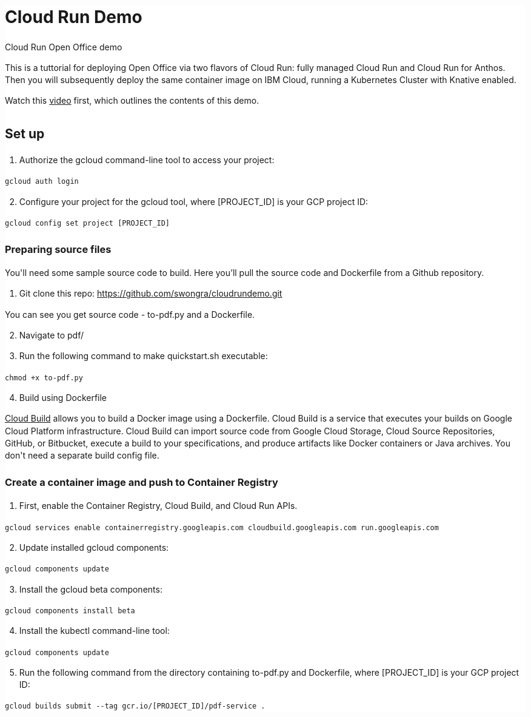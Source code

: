 # Cloud Run Demo
Cloud Run Open Office demo

This is a tuttorial for deploying Open Office via two flavors of Cloud Run: fully managed Cloud Run and Cloud Run for Anthos. Then you will subsequently deploy the same container image on IBM Cloud, running a Kubernetes Cluster with Knative enabled. 

Watch this [video](https://www.youtube.com/watch?v=nhwYc4StHIc) first, which outlines the contents of this demo.

## Set up
1. Authorize the gcloud command-line tool to access your project:

```gcloud auth login```

2. Configure your project for the gcloud tool, where [PROJECT_ID] is your GCP project ID:

```gcloud config set project [PROJECT_ID]```

### Preparing source files
You'll need some sample source code to build. Here you’ll pull the source code and Dockerfile from a Github repository.
1. Git clone this repo: https://github.com/swongra/cloudrundemo.git

You can see you get source code - to-pdf.py and a Dockerfile.

2. Navigate to pdf/

3. Run the following command to make quickstart.sh executable:

```chmod +x to-pdf.py```

4. Build using Dockerfile

[Cloud Build](https://cloud.google.com/cloud-build/) allows you to build a Docker image using a Dockerfile. Cloud Build is a service that executes your builds on Google Cloud Platform infrastructure. Cloud Build can import source code from Google Cloud Storage, Cloud Source Repositories, GitHub, or Bitbucket, execute a build to your specifications, and produce artifacts like Docker containers or Java archives. You don't need a separate build config file. 

### Create a container image and push to Container Registry

1. First, enable the Container Registry, Cloud Build, and Cloud Run APIs.

```gcloud services enable containerregistry.googleapis.com cloudbuild.googleapis.com run.googleapis.com``` 

2. Update installed gcloud components:

```gcloud components update```

3. Install the gcloud beta components:

```gcloud components install beta```

4. Install the kubectl command-line tool:

```gcloud components update```

5. Run the following command from the directory containing to-pdf.py and Dockerfile, where [PROJECT_ID] is your GCP project ID:

```gcloud builds submit --tag gcr.io/[PROJECT_ID]/pdf-service .```

```